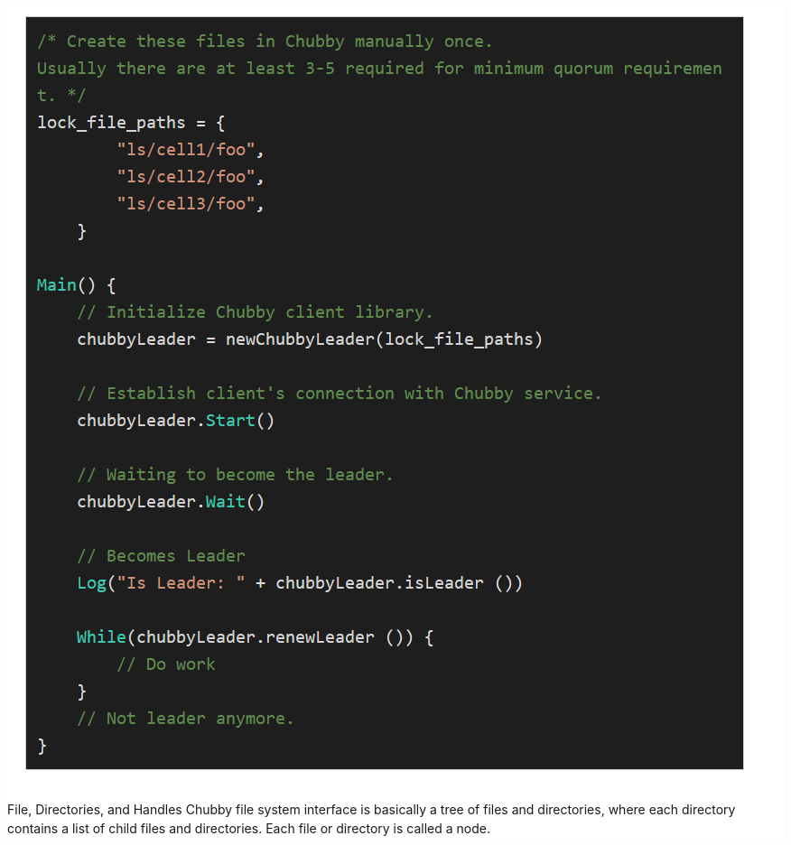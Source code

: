 ![picture 10](../images/bc872b477c3b0cd1338b4bfa0d5218fb234957e45a11a74f247a8775dccdf007.png)  


File, Directories, and Handles
Chubby file system interface is basically a tree of files and directories, where each directory contains a list of child files and directories. Each file or directory is called a node.

